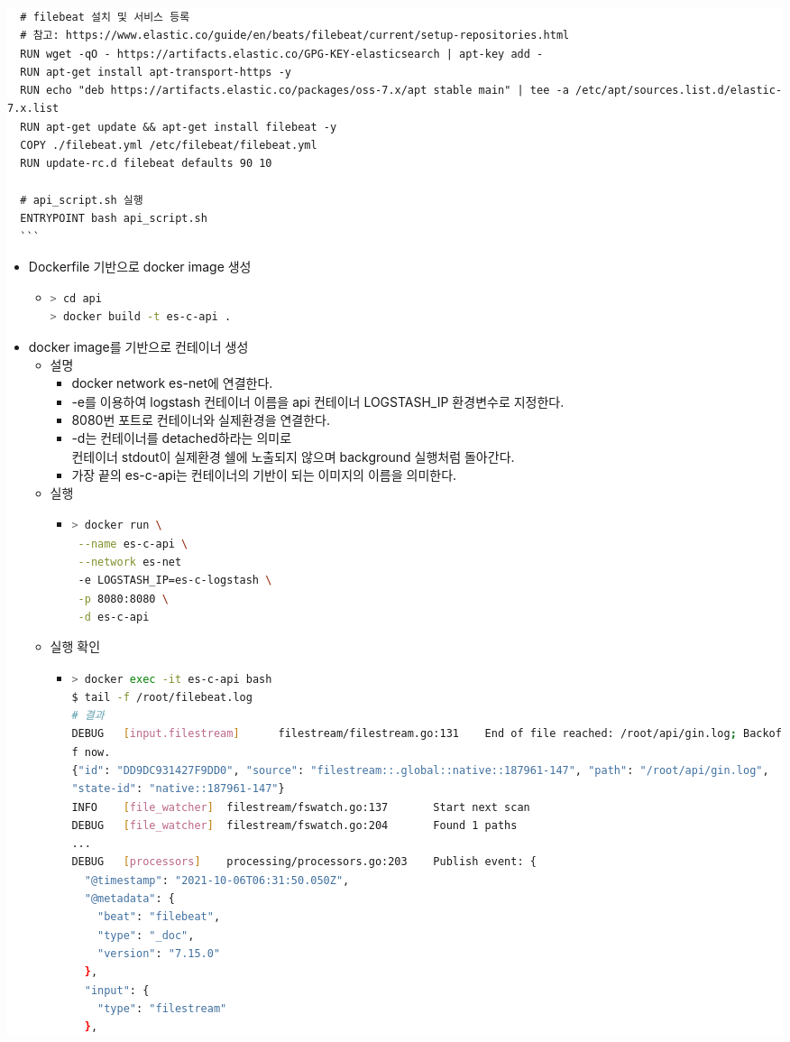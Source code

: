       # filebeat 설치 및 서비스 등록
      # 참고: https://www.elastic.co/guide/en/beats/filebeat/current/setup-repositories.html
      RUN wget -qO - https://artifacts.elastic.co/GPG-KEY-elasticsearch | apt-key add -
      RUN apt-get install apt-transport-https -y
      RUN echo "deb https://artifacts.elastic.co/packages/oss-7.x/apt stable main" | tee -a /etc/apt/sources.list.d/elastic-7.x.list
      RUN apt-get update && apt-get install filebeat -y
      COPY ./filebeat.yml /etc/filebeat/filebeat.yml
      RUN update-rc.d filebeat defaults 90 10

      # api_script.sh 실행
      ENTRYPOINT bash api_script.sh
      ```
- Dockerfile 기반으로 docker image 생성
  - ```bash
    > cd api
    > docker build -t es-c-api .
    ```
- docker image를 기반으로 컨테이너 생성
  - 설명
    - docker network es-net에 연결한다.
    - -e를 이용하여 logstash 컨테이너 이름을 api 컨테이너 LOGSTASH_IP 환경변수로 지정한다.
    - 8080번 포트로 컨테이너와 실제환경을 연결한다.
    - -d는 컨테이너를 detached하라는 의미로  
      컨테이너 stdout이 실제환경 쉘에 노출되지 않으며 background 실행처럼 돌아간다.
    - 가장 끝의 es-c-api는 컨테이너의 기반이 되는 이미지의 이름을 의미한다.
  - 실행
    - ```bash
      > docker run \
       --name es-c-api \
       --network es-net 
       -e LOGSTASH_IP=es-c-logstash \
       -p 8080:8080 \
       -d es-c-api
      ```
  - 실행 확인
    - ```bash
      > docker exec -it es-c-api bash
      $ tail -f /root/filebeat.log
      # 결과
      DEBUG   [input.filestream]      filestream/filestream.go:131    End of file reached: /root/api/gin.log; Backoff now.
      {"id": "DD9DC931427F9DD0", "source": "filestream::.global::native::187961-147", "path": "/root/api/gin.log", "state-id": "native::187961-147"}
      INFO    [file_watcher]  filestream/fswatch.go:137       Start next scan
      DEBUG   [file_watcher]  filestream/fswatch.go:204       Found 1 paths
      ...
      DEBUG   [processors]    processing/processors.go:203    Publish event: {
        "@timestamp": "2021-10-06T06:31:50.050Z",
        "@metadata": {
          "beat": "filebeat",
          "type": "_doc",
          "version": "7.15.0"
        },
        "input": {
          "type": "filestream"
        },